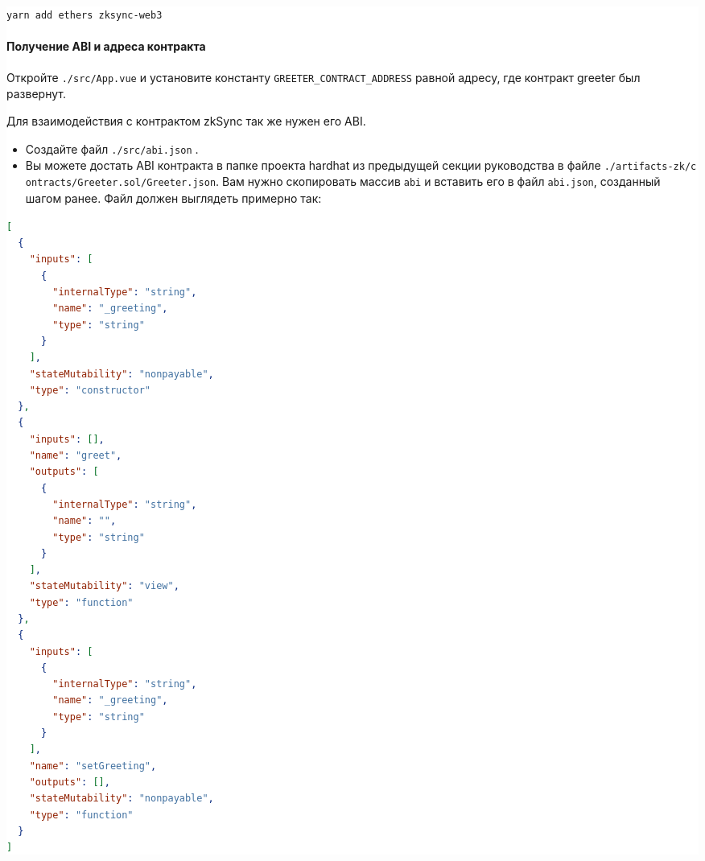 ```
yarn add ethers zksync-web3
```

#### Получение ABI и адреса контракта <a href="#getting-the-abi-and-contract-address" id="getting-the-abi-and-contract-address"></a>

Откройте `./src/App.vue` и установите константу `GREETER_CONTRACT_ADDRESS` равной адресу, где контракт greeter был развернут.

Для взаимодействия с контрактом zkSync так же нужен его ABI.

* Создайте файл `./src/abi.json` .
* Вы можете достать ABI контракта в папке проекта hardhat из предыдущей секции руководства в файле `./artifacts-zk/contracts/Greeter.sol/Greeter.json`. Вам нужно скопировать массив `abi` и вставить его в файл `abi.json`, созданный шагом ранее. Файл должен выглядеть примерно так:

```json
[
  {
    "inputs": [
      {
        "internalType": "string",
        "name": "_greeting",
        "type": "string"
      }
    ],
    "stateMutability": "nonpayable",
    "type": "constructor"
  },
  {
    "inputs": [],
    "name": "greet",
    "outputs": [
      {
        "internalType": "string",
        "name": "",
        "type": "string"
      }
    ],
    "stateMutability": "view",
    "type": "function"
  },
  {
    "inputs": [
      {
        "internalType": "string",
        "name": "_greeting",
        "type": "string"
      }
    ],
    "name": "setGreeting",
    "outputs": [],
    "stateMutability": "nonpayable",
    "type": "function"
  }
]
```
